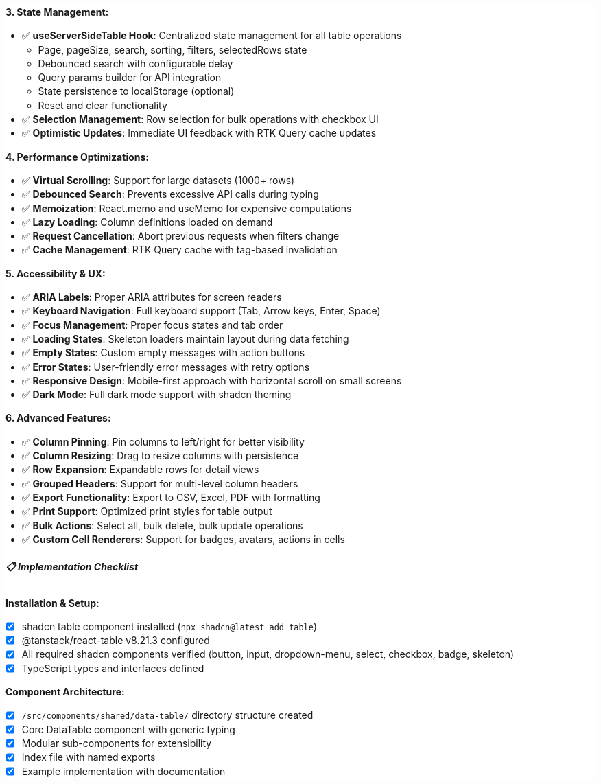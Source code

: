 **3. State Management:**

- ✅ **useServerSideTable Hook**: Centralized state management for all table operations
  - Page, pageSize, search, sorting, filters, selectedRows state
  - Debounced search with configurable delay
  - Query params builder for API integration
  - State persistence to localStorage (optional)
  - Reset and clear functionality
- ✅ **Selection Management**: Row selection for bulk operations with checkbox UI
- ✅ **Optimistic Updates**: Immediate UI feedback with RTK Query cache updates

**4. Performance Optimizations:**

- ✅ **Virtual Scrolling**: Support for large datasets (1000+ rows)
- ✅ **Debounced Search**: Prevents excessive API calls during typing
- ✅ **Memoization**: React.memo and useMemo for expensive computations
- ✅ **Lazy Loading**: Column definitions loaded on demand
- ✅ **Request Cancellation**: Abort previous requests when filters change
- ✅ **Cache Management**: RTK Query cache with tag-based invalidation

**5. Accessibility & UX:**

- ✅ **ARIA Labels**: Proper ARIA attributes for screen readers
- ✅ **Keyboard Navigation**: Full keyboard support (Tab, Arrow keys, Enter, Space)
- ✅ **Focus Management**: Proper focus states and tab order
- ✅ **Loading States**: Skeleton loaders maintain layout during data fetching
- ✅ **Empty States**: Custom empty messages with action buttons
- ✅ **Error States**: User-friendly error messages with retry options
- ✅ **Responsive Design**: Mobile-first approach with horizontal scroll on small screens
- ✅ **Dark Mode**: Full dark mode support with shadcn theming

**6. Advanced Features:**

- ✅ **Column Pinning**: Pin columns to left/right for better visibility
- ✅ **Column Resizing**: Drag to resize columns with persistence
- ✅ **Row Expansion**: Expandable rows for detail views
- ✅ **Grouped Headers**: Support for multi-level column headers
- ✅ **Export Functionality**: Export to CSV, Excel, PDF with formatting
- ✅ **Print Support**: Optimized print styles for table output
- ✅ **Bulk Actions**: Select all, bulk delete, bulk update operations
- ✅ **Custom Cell Renderers**: Support for badges, avatars, actions in cells

###### **📋 Implementation Checklist**

**Installation & Setup:**

- [x] shadcn table component installed (`npx shadcn@latest add table`)
- [x] @tanstack/react-table v8.21.3 configured
- [x] All required shadcn components verified (button, input, dropdown-menu, select, checkbox, badge, skeleton)
- [x] TypeScript types and interfaces defined

**Component Architecture:**

- [x] `/src/components/shared/data-table/` directory structure created
- [x] Core DataTable component with generic typing
- [x] Modular sub-components for extensibility
- [x] Index file with named exports
- [x] Example implementation with documentation
